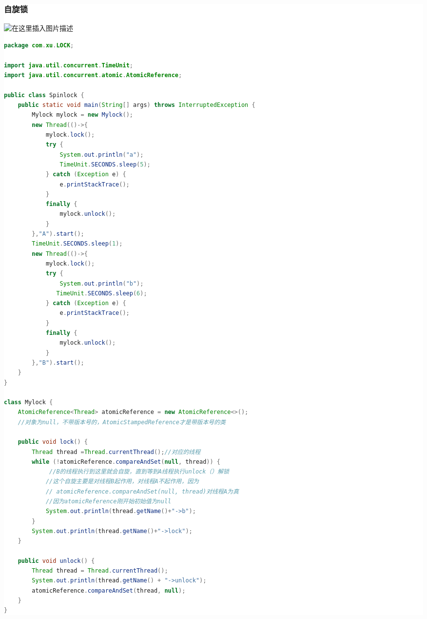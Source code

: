 ### 自旋锁

![在这里插入图片描述](https://gitee.com/xudongyin/img/raw/master/img/20200620154350376.png)

~~~java
package com.xu.LOCK;

import java.util.concurrent.TimeUnit;
import java.util.concurrent.atomic.AtomicReference;

public class Spinlock {
    public static void main(String[] args) throws InterruptedException {
        Mylock mylock = new Mylock();
        new Thread(()->{
            mylock.lock();
            try {
                System.out.println("a");
                TimeUnit.SECONDS.sleep(5);
            } catch (Exception e) {
                e.printStackTrace();
            }
            finally {
                mylock.unlock();
            }
        },"A").start();
        TimeUnit.SECONDS.sleep(1);
        new Thread(()->{
            mylock.lock();
            try {
                System.out.println("b");
               TimeUnit.SECONDS.sleep(6);
            } catch (Exception e) {
                e.printStackTrace();
            }
            finally {
                mylock.unlock();
            }
        },"B").start();
    }
}

class Mylock {
    AtomicReference<Thread> atomicReference = new AtomicReference<>();
    //对象为null，不带版本号的，AtomicStampedReference才是带版本号的类

    public void lock() {
        Thread thread =Thread.currentThread();//对应的线程
        while (!atomicReference.compareAndSet(null, thread)) {
             //B的线程执行到这里就会自旋，直到等到A线程执行unlock（）解锁
            //这个自旋主要是对线程B起作用，对线程A不起作用，因为
            // atomicReference.compareAndSet(null, thread)对线程A为真
            //因为atomicReference刚开始初始值为null
            System.out.println(thread.getName()+"->b");
        }
        System.out.println(thread.getName()+"->lock");
    }

    public void unlock() {
        Thread thread = Thread.currentThread();
        System.out.println(thread.getName() + "->unlock");
        atomicReference.compareAndSet(thread, null);
    }
}
~~~